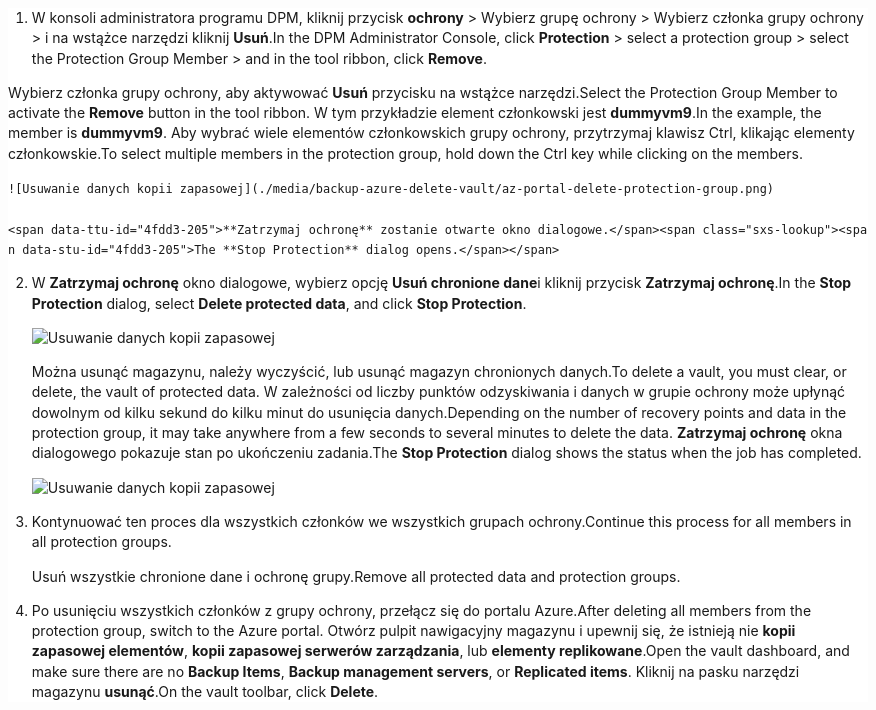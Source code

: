 1. <span data-ttu-id="4fdd3-200">W konsoli administratora programu DPM, kliknij przycisk **ochrony** > Wybierz grupę ochrony > Wybierz członka grupy ochrony > i na wstążce narzędzi kliknij **Usuń**.</span><span class="sxs-lookup"><span data-stu-id="4fdd3-200">In the DPM Administrator Console, click **Protection** > select a protection group > select the Protection Group Member > and in the tool ribbon, click **Remove**.</span></span>

  <span data-ttu-id="4fdd3-201">Wybierz członka grupy ochrony, aby aktywować **Usuń** przycisku na wstążce narzędzi.</span><span class="sxs-lookup"><span data-stu-id="4fdd3-201">Select the Protection Group Member to activate the **Remove** button in the tool ribbon.</span></span> <span data-ttu-id="4fdd3-202">W tym przykładzie element członkowski jest **dummyvm9**.</span><span class="sxs-lookup"><span data-stu-id="4fdd3-202">In the example, the member is **dummyvm9**.</span></span> <span data-ttu-id="4fdd3-203">Aby wybrać wiele elementów członkowskich grupy ochrony, przytrzymaj klawisz Ctrl, klikając elementy członkowskie.</span><span class="sxs-lookup"><span data-stu-id="4fdd3-203">To select multiple members in the protection group, hold down the Ctrl key while clicking on the members.</span></span>

    ![Usuwanie danych kopii zapasowej](./media/backup-azure-delete-vault/az-portal-delete-protection-group.png)

    <span data-ttu-id="4fdd3-205">**Zatrzymaj ochronę** zostanie otwarte okno dialogowe.</span><span class="sxs-lookup"><span data-stu-id="4fdd3-205">The **Stop Protection** dialog opens.</span></span>
2. <span data-ttu-id="4fdd3-206">W **Zatrzymaj ochronę** okno dialogowe, wybierz opcję **Usuń chronione dane**i kliknij przycisk **Zatrzymaj ochronę**.</span><span class="sxs-lookup"><span data-stu-id="4fdd3-206">In the **Stop Protection** dialog, select **Delete protected data**, and click **Stop Protection**.</span></span>

    ![Usuwanie danych kopii zapasowej](./media/backup-azure-delete-vault/delete-dpm-protection-group.png)

    <span data-ttu-id="4fdd3-208">Można usunąć magazynu, należy wyczyścić, lub usunąć magazyn chronionych danych.</span><span class="sxs-lookup"><span data-stu-id="4fdd3-208">To delete a vault, you must clear, or delete, the vault of protected data.</span></span> <span data-ttu-id="4fdd3-209">W zależności od liczby punktów odzyskiwania i danych w grupie ochrony może upłynąć dowolnym od kilku sekund do kilku minut do usunięcia danych.</span><span class="sxs-lookup"><span data-stu-id="4fdd3-209">Depending on the number of recovery points and data in the protection group, it may take anywhere from a few seconds to several minutes to delete the data.</span></span> <span data-ttu-id="4fdd3-210">**Zatrzymaj ochronę** okna dialogowego pokazuje stan po ukończeniu zadania.</span><span class="sxs-lookup"><span data-stu-id="4fdd3-210">The **Stop Protection** dialog shows the status when the job has completed.</span></span>

    ![Usuwanie danych kopii zapasowej](./media/backup-azure-delete-vault/success-deleting-protection-group.png)
3. <span data-ttu-id="4fdd3-212">Kontynuować ten proces dla wszystkich członków we wszystkich grupach ochrony.</span><span class="sxs-lookup"><span data-stu-id="4fdd3-212">Continue this process for all members in all protection groups.</span></span>

    <span data-ttu-id="4fdd3-213">Usuń wszystkie chronione dane i ochronę grupy.</span><span class="sxs-lookup"><span data-stu-id="4fdd3-213">Remove all protected data and protection groups.</span></span>
4. <span data-ttu-id="4fdd3-214">Po usunięciu wszystkich członków z grupy ochrony, przełącz się do portalu Azure.</span><span class="sxs-lookup"><span data-stu-id="4fdd3-214">After deleting all members from the protection group, switch to the Azure portal.</span></span> <span data-ttu-id="4fdd3-215">Otwórz pulpit nawigacyjny magazynu i upewnij się, że istnieją nie **kopii zapasowej elementów**, **kopii zapasowej serwerów zarządzania**, lub **elementy replikowane**.</span><span class="sxs-lookup"><span data-stu-id="4fdd3-215">Open the vault dashboard, and make sure there are no **Backup Items**, **Backup management servers**, or **Replicated items**.</span></span> <span data-ttu-id="4fdd3-216">Kliknij na pasku narzędzi magazynu **usunąć**.</span><span class="sxs-lookup"><span data-stu-id="4fdd3-216">On the vault toolbar, click **Delete**.</span></span>
